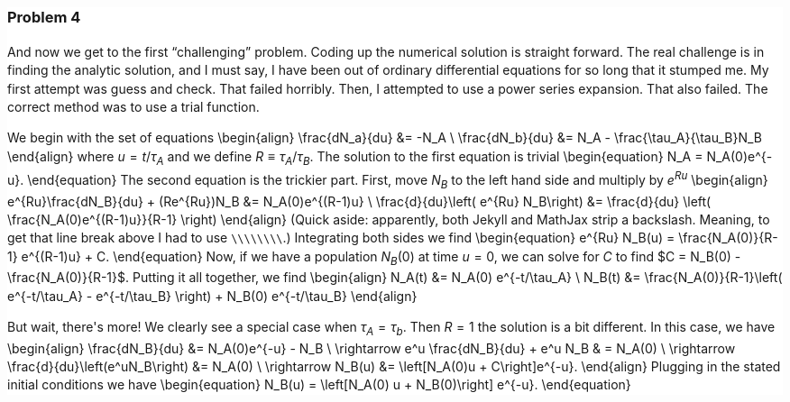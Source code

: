 ### Problem 4

And now we get to the first “challenging” problem.  Coding up the
numerical solution is straight forward.  The real challenge is in
finding the analytic solution, and I must say, I have been out of
ordinary differential equations for so long that it stumped me.  My
first attempt was guess and check.  That failed horribly.  Then, I
attempted to use a power series expansion.  That also failed.  The
correct method was to use a trial function.

We begin with the set of equations
\begin{align}
    \frac{dN_a}{du} &= -N_A \\
    \frac{dN_b}{du} &= N_A - \frac{\tau_A}{\tau_B}N_B
\end{align}
where $u = t / \tau_A$ and we define $R \equiv \tau_A /
\tau_B$.  The solution to the first equation is trivial
\begin{equation}
    N_A = N_A(0)e^{-u}.
\end{equation}
The second equation is the trickier part.  First, move $N_B$ to the
left hand side and multiply by $e^{Ru}$
\begin{align}
    e^{Ru}\frac{dN_B}{du} + (Re^{Ru})N_B &= N_A(0)e^{(R-1)u}
    \\
    \frac{d}{du}\left( e^{Ru} N_B\right) &= \frac{d}{du} 
    \left( \frac{N_A(0)e^{(R-1)u}}{R-1} \right)
\end{align}
(Quick aside: apparently, both Jekyll and MathJax strip a backslash.
Meaning, to get that line break above I had to use `\\\\\\\\`.)
Integrating both sides we find
\begin{equation}
    e^{Ru} N_B(u) = \frac{N_A(0)}{R-1} e^{(R-1)u} + C.
\end{equation}
Now, if we have a population $N_B(0)$ at time $u=0$, we can
solve for $C$ to find $C = N_B(0) - \frac{N_A(0)}{R-1}$.
Putting it all together, we find
\begin{align}
    N_A(t) &= N_A(0) e^{-t/\tau_A}
    \\
    N_B(t) &= \frac{N_A(0)}{R-1}\left(
        e^{-t/\tau_A} - e^{-t/\tau_B}
    \right) + N_B(0) e^{-t/\tau_B}
\end{align}

But wait, there's more!  We clearly see a special case when $\tau_A =
\tau_b$.  Then $R=1$ the solution is a bit different.  In this
case, we have
\begin{align}
    \frac{dN_B}{du} &= N_A(0)e^{-u} - N_B
    \\
    \rightarrow e^u \frac{dN_B}{du} + e^u N_B & = N_A(0)
    \\
    \rightarrow \frac{d}{du}\left(e^uN_B\right) &= N_A(0)
    \\
    \rightarrow N_B(u) &= \left[N_A(0)u + C\right]e^{-u}.
\end{align}
Plugging in the stated initial conditions we have
\begin{equation}
    N_B(u) = \left[N_A(0) u + N_B(0)\right] e^{-u}.
\end{equation}


[repo]: https://bitbucket.org/kprussing/compphys
[^1]: It's a git repository now because mercurial didn't update to Python 3